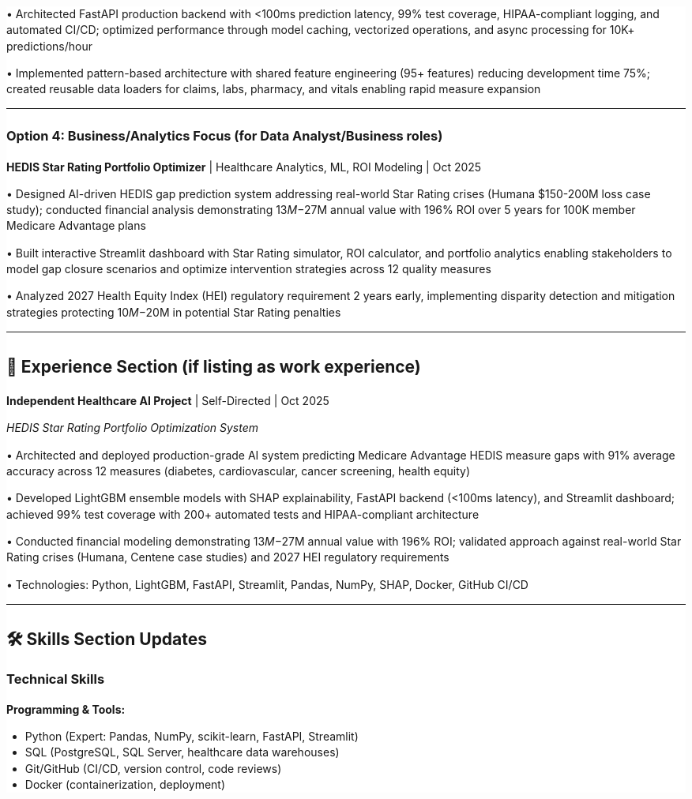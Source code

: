 • Architected FastAPI production backend with <100ms prediction latency, 99% test coverage, HIPAA-compliant logging, and automated CI/CD; optimized performance through model caching, vectorized operations, and async processing for 10K+ predictions/hour

• Implemented pattern-based architecture with shared feature engineering (95+ features) reducing development time 75%; created reusable data loaders for claims, labs, pharmacy, and vitals enabling rapid measure expansion

---

### Option 4: Business/Analytics Focus (for Data Analyst/Business roles)

**HEDIS Star Rating Portfolio Optimizer** | Healthcare Analytics, ML, ROI Modeling | Oct 2025

• Designed AI-driven HEDIS gap prediction system addressing real-world Star Rating crises (Humana $150-200M loss case study); conducted financial analysis demonstrating $13M-$27M annual value with 196% ROI over 5 years for 100K member Medicare Advantage plans

• Built interactive Streamlit dashboard with Star Rating simulator, ROI calculator, and portfolio analytics enabling stakeholders to model gap closure scenarios and optimize intervention strategies across 12 quality measures

• Analyzed 2027 Health Equity Index (HEI) regulatory requirement 2 years early, implementing disparity detection and mitigation strategies protecting $10M-$20M in potential Star Rating penalties

---

## 💼 Experience Section (if listing as work experience)

**Independent Healthcare AI Project** | Self-Directed | Oct 2025

*HEDIS Star Rating Portfolio Optimization System*

• Architected and deployed production-grade AI system predicting Medicare Advantage HEDIS measure gaps with 91% average accuracy across 12 measures (diabetes, cardiovascular, cancer screening, health equity)

• Developed LightGBM ensemble models with SHAP explainability, FastAPI backend (<100ms latency), and Streamlit dashboard; achieved 99% test coverage with 200+ automated tests and HIPAA-compliant architecture

• Conducted financial modeling demonstrating $13M-$27M annual value with 196% ROI; validated approach against real-world Star Rating crises (Humana, Centene case studies) and 2027 HEI regulatory requirements

• Technologies: Python, LightGBM, FastAPI, Streamlit, Pandas, NumPy, SHAP, Docker, GitHub CI/CD

---

## 🛠️ Skills Section Updates

### Technical Skills

**Programming & Tools:**
- Python (Expert: Pandas, NumPy, scikit-learn, FastAPI, Streamlit)
- SQL (PostgreSQL, SQL Server, healthcare data warehouses)
- Git/GitHub (CI/CD, version control, code reviews)
- Docker (containerization, deployment)
